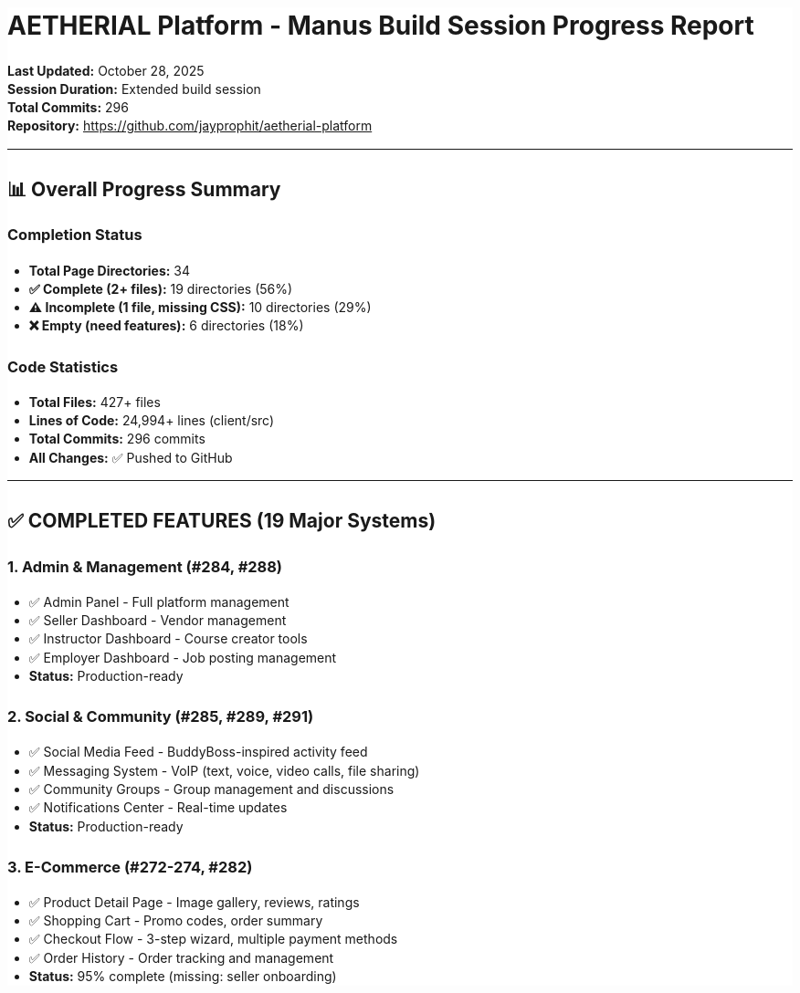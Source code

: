 # AETHERIAL Platform - Manus Build Session Progress Report

**Last Updated:** October 28, 2025  
**Session Duration:** Extended build session  
**Total Commits:** 296  
**Repository:** https://github.com/jayprophit/aetherial-platform

---

## 📊 Overall Progress Summary

### **Completion Status**
- **Total Page Directories:** 34
- **✅ Complete (2+ files):** 19 directories (56%)
- **⚠️ Incomplete (1 file, missing CSS):** 10 directories (29%)
- **❌ Empty (need features):** 6 directories (18%)

### **Code Statistics**
- **Total Files:** 427+ files
- **Lines of Code:** 24,994+ lines (client/src)
- **Total Commits:** 296 commits
- **All Changes:** ✅ Pushed to GitHub

---

## ✅ COMPLETED FEATURES (19 Major Systems)

### **1. Admin & Management** (#284, #288)
- ✅ Admin Panel - Full platform management
- ✅ Seller Dashboard - Vendor management
- ✅ Instructor Dashboard - Course creator tools
- ✅ Employer Dashboard - Job posting management
- **Status:** Production-ready

### **2. Social & Community** (#285, #289, #291)
- ✅ Social Media Feed - BuddyBoss-inspired activity feed
- ✅ Messaging System - VoIP (text, voice, video calls, file sharing)
- ✅ Community Groups - Group management and discussions
- ✅ Notifications Center - Real-time updates
- **Status:** Production-ready

### **3. E-Commerce** (#272-274, #282)
- ✅ Product Detail Page - Image gallery, reviews, ratings
- ✅ Shopping Cart - Promo codes, order summary
- ✅ Checkout Flow - 3-step wizard, multiple payment methods
- ✅ Order History - Order tracking and management
- **Status:** 95% complete (missing: seller onboarding)
